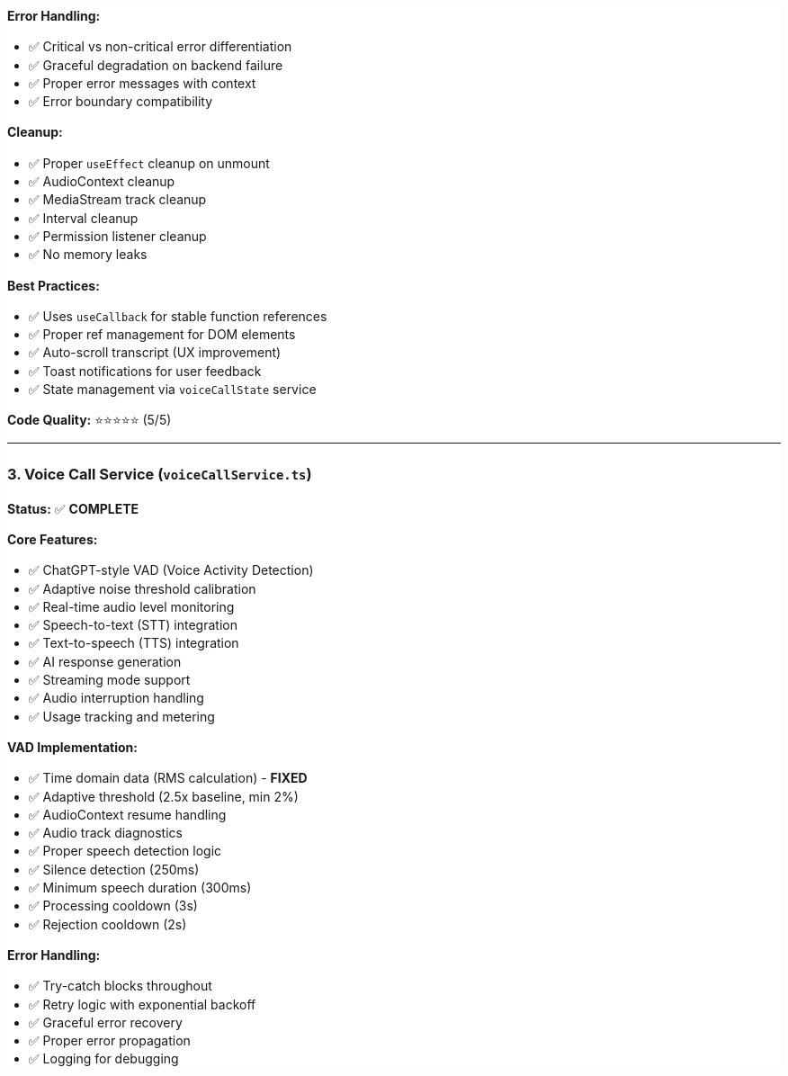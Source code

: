 **Error Handling:**
- ✅ Critical vs non-critical error differentiation
- ✅ Graceful degradation on backend failure
- ✅ Proper error messages with context
- ✅ Error boundary compatibility

**Cleanup:**
- ✅ Proper `useEffect` cleanup on unmount
- ✅ AudioContext cleanup
- ✅ MediaStream track cleanup
- ✅ Interval cleanup
- ✅ Permission listener cleanup
- ✅ No memory leaks

**Best Practices:**
- ✅ Uses `useCallback` for stable function references
- ✅ Proper ref management for DOM elements
- ✅ Auto-scroll transcript (UX improvement)
- ✅ Toast notifications for user feedback
- ✅ State management via `voiceCallState` service

**Code Quality:** ⭐⭐⭐⭐⭐ (5/5)

---

### **3. Voice Call Service** (`voiceCallService.ts`)

**Status:** ✅ **COMPLETE**

**Core Features:**
- ✅ ChatGPT-style VAD (Voice Activity Detection)
- ✅ Adaptive noise threshold calibration
- ✅ Real-time audio level monitoring
- ✅ Speech-to-text (STT) integration
- ✅ Text-to-speech (TTS) integration
- ✅ AI response generation
- ✅ Streaming mode support
- ✅ Audio interruption handling
- ✅ Usage tracking and metering

**VAD Implementation:**
- ✅ Time domain data (RMS calculation) - **FIXED**
- ✅ Adaptive threshold (2.5x baseline, min 2%)
- ✅ AudioContext resume handling
- ✅ Audio track diagnostics
- ✅ Proper speech detection logic
- ✅ Silence detection (250ms)
- ✅ Minimum speech duration (300ms)
- ✅ Processing cooldown (3s)
- ✅ Rejection cooldown (2s)

**Error Handling:**
- ✅ Try-catch blocks throughout
- ✅ Retry logic with exponential backoff
- ✅ Graceful error recovery
- ✅ Proper error propagation
- ✅ Logging for debugging
